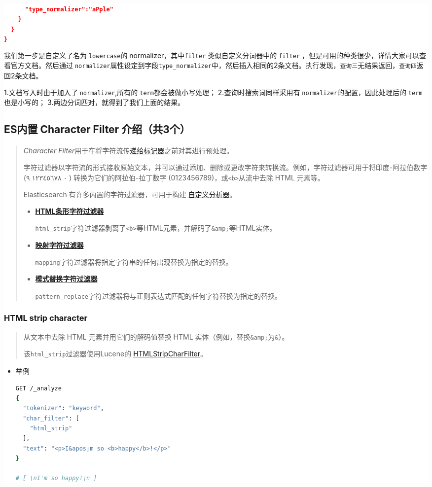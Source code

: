 ```json
      "type_normalizer":"aPple"
    }
  }
}
```

我们第一步是自定义了名为 `lowercase`的 normalizer，其中`filter` 类似自定义分词器中的 `filter` ，但是可用的种类很少，详情大家可以查看官方文档。然后通过 `normalizer`属性设定到字段`type_normalizer`中，然后插入相同的2条文档。执行发现，`查询三`无结果返回，`查询四`返回2条文档。

1.文档写入时由于加入了 `normalizer`,所有的 `term`都会被做小写处理；
2.查询时搜索词同样采用有 `normalizer`的配置，因此处理后的 `term`也是小写的；
3.两边分词匹对，就得到了我们上面的结果。

## ES内置 Character Filter  介绍（共3个）

> *Character Filter*用于在将字符流传[递给标记器](https://www.elastic.co/guide/en/elasticsearch/reference/current/analysis-tokenizers.html)之前对其进行预处理。
>
> 字符过滤器以字符流的形式接收原始文本，并可以通过添加、删除或更改字符来转换流。例如，字符过滤器可用于将印度-阿拉伯数字 (٠ ١٢٣٤٥٦٧٨ ٩ ) 转换为它们的阿拉伯-拉丁数字 (0123456789)，或`<b>`从流中去除 HTML 元素等。
>
> Elasticsearch 有许多内置的字符过滤器，可用于构建 [自定义分析器](https://www.elastic.co/guide/en/elasticsearch/reference/current/analysis-custom-analyzer.html)。
>
> * **[HTML条形字符过滤器](https://www.elastic.co/guide/en/elasticsearch/reference/current/analysis-htmlstrip-charfilter.html)**
>
>   `html_strip`字符过滤器剥离了`<b>`等HTML元素，并解码了`&amp;`等HTML实体。
>
> * **[映射字符过滤器](https://www.elastic.co/guide/en/elasticsearch/reference/current/analysis-mapping-charfilter.html)**
>
>   `mapping`字符过滤器将指定字符串的任何出现替换为指定的替换。
>
> * **[模式替换字符过滤器](https://www.elastic.co/guide/en/elasticsearch/reference/current/analysis-pattern-replace-charfilter.html)**
>
>   `pattern_replace`字符过滤器将与正则表达式匹配的任何字符替换为指定的替换。

### HTML strip character

> 从文本中去除 HTML 元素并用它们的解码值替换 HTML 实体（例如，替换`&amp;`为`&`）。
>
> 该`html_strip`过滤器使用Lucene的 [HTMLStripCharFilter](https://lucene.apache.org/core/8_9_0/analyzers-common/org/apache/lucene/analysis/charfilter/HTMLStripCharFilter.html)。

* 举例

  ```bash
  GET /_analyze
  {
    "tokenizer": "keyword",
    "char_filter": [
      "html_strip"
    ],
    "text": "<p>I&apos;m so <b>happy</b>!</p>"
  }
  
  # [ \nI'm so happy!\n ]
  ```
